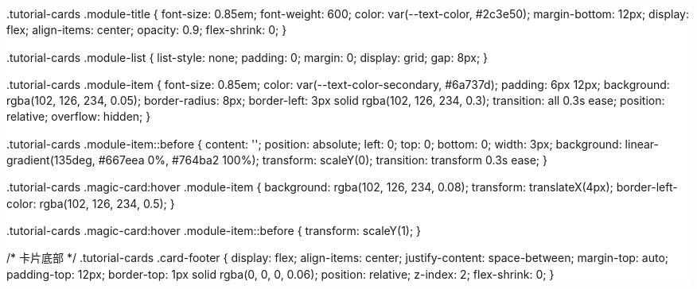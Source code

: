 .tutorial-cards .module-title {
  font-size: 0.85em;
  font-weight: 600;
  color: var(--text-color, #2c3e50);
  margin-bottom: 12px;
  display: flex;
  align-items: center;
  opacity: 0.9;
  flex-shrink: 0;
}

.tutorial-cards .module-list {
  list-style: none;
  padding: 0;
  margin: 0;
  display: grid;
  gap: 8px;
}

.tutorial-cards .module-item {
  font-size: 0.85em;
  color: var(--text-color-secondary, #6a737d);
  padding: 6px 12px;
  background: rgba(102, 126, 234, 0.05);
  border-radius: 8px;
  border-left: 3px solid rgba(102, 126, 234, 0.3);
  transition: all 0.3s ease;
  position: relative;
  overflow: hidden;
}

.tutorial-cards .module-item::before {
  content: '';
  position: absolute;
  left: 0;
  top: 0;
  bottom: 0;
  width: 3px;
  background: linear-gradient(135deg, #667eea 0%, #764ba2 100%);
  transform: scaleY(0);
  transition: transform 0.3s ease;
}

.tutorial-cards .magic-card:hover .module-item {
  background: rgba(102, 126, 234, 0.08);
  transform: translateX(4px);
  border-left-color: rgba(102, 126, 234, 0.5);
}

.tutorial-cards .magic-card:hover .module-item::before {
  transform: scaleY(1);
}

/* 卡片底部 */
.tutorial-cards .card-footer {
  display: flex;
  align-items: center;
  justify-content: space-between;
  margin-top: auto;
  padding-top: 12px;
  border-top: 1px solid rgba(0, 0, 0, 0.06);
  position: relative;
  z-index: 2;
  flex-shrink: 0;
}
